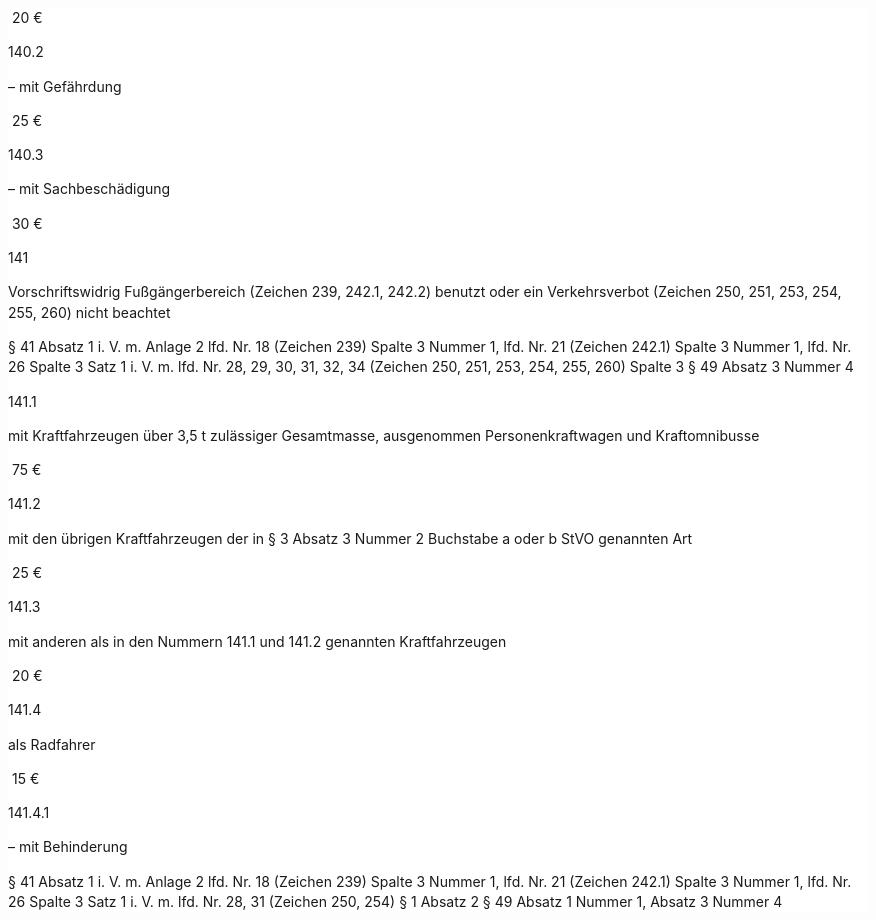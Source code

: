 20 €

140.2

– mit Gefährdung

 25 €

140.3

– mit Sachbeschädigung

 30 €

141

Vorschriftswidrig Fußgängerbereich (Zeichen 239,
242.1, 242.2) benutzt oder ein Verkehrsverbot
(Zeichen 250, 251, 253, 254, 255, 260) nicht beachtet

§ 41 Absatz 1 i. V. m.
Anlage 2 lfd. Nr. 18
(Zeichen 239) Spalte 3 Nummer 1, lfd. Nr. 21
(Zeichen 242.1) Spalte 3 Nummer 1, lfd. Nr. 26
Spalte 3 Satz 1 i. V. m. lfd. Nr. 28, 29, 30, 31, 32, 34 (Zeichen 250, 251, 253, 254, 255, 260) Spalte 3
§ 49 Absatz 3 Nummer 4

141.1

mit Kraftfahrzeugen über 3,5 t zulässiger Gesamtmasse, ausgenommen Personenkraftwagen und
Kraftomnibusse

 75 €

141.2

mit den übrigen Kraftfahrzeugen der in § 3 Absatz 3 Nummer 2 Buchstabe a oder b StVO genannten Art

 25 €

141.3

mit anderen als in den Nummern 141.1 und 141.2 genannten Kraftfahrzeugen

 20 €

141.4

als Radfahrer

 15 €

141.4.1

– mit Behinderung

§ 41 Absatz 1 i. V. m.
Anlage 2 lfd. Nr. 18
(Zeichen 239) Spalte 3 Nummer 1, lfd. Nr. 21
(Zeichen 242.1) Spalte 3 Nummer 1, lfd. Nr. 26
Spalte 3 Satz 1 i. V. m. lfd. Nr. 28, 31 (Zeichen 250, 254)
§ 1 Absatz 2
§ 49 Absatz 1 Nummer 1, Absatz 3 Nummer 4

